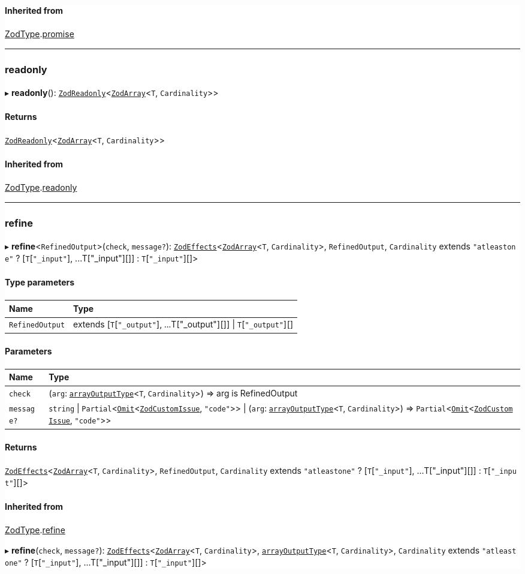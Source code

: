 #### Inherited from

[ZodType](Core.z.ZodType.md).[promise](Core.z.ZodType.md#promise)

___

### readonly

▸ **readonly**(): [`ZodReadonly`](Core.z.ZodReadonly.md)\<[`ZodArray`](Core.z.ZodArray.md)\<`T`, `Cardinality`\>\>

#### Returns

[`ZodReadonly`](Core.z.ZodReadonly.md)\<[`ZodArray`](Core.z.ZodArray.md)\<`T`, `Cardinality`\>\>

#### Inherited from

[ZodType](Core.z.ZodType.md).[readonly](Core.z.ZodType.md#readonly)

___

### refine

▸ **refine**\<`RefinedOutput`\>(`check`, `message?`): [`ZodEffects`](Core.z.ZodEffects.md)\<[`ZodArray`](Core.z.ZodArray.md)\<`T`, `Cardinality`\>, `RefinedOutput`, `Cardinality` extends ``"atleastone"`` ? [`T`[``"_input"``], ...T["\_input"][]] : `T`[``"_input"``][]\>

#### Type parameters

| Name | Type |
| :------ | :------ |
| `RefinedOutput` | extends [`T`[``"_output"``], ...T["\_output"][]] \| `T`[``"_output"``][] |

#### Parameters

| Name | Type |
| :------ | :------ |
| `check` | (`arg`: [`arrayOutputType`](../modules/Core.z.md#arrayoutputtype)\<`T`, `Cardinality`\>) => arg is RefinedOutput |
| `message?` | `string` \| `Partial`\<[`Omit`](../modules/Core.z.util.md#omit)\<[`ZodCustomIssue`](../interfaces/Core.z.ZodCustomIssue.md), ``"code"``\>\> \| (`arg`: [`arrayOutputType`](../modules/Core.z.md#arrayoutputtype)\<`T`, `Cardinality`\>) => `Partial`\<[`Omit`](../modules/Core.z.util.md#omit)\<[`ZodCustomIssue`](../interfaces/Core.z.ZodCustomIssue.md), ``"code"``\>\> |

#### Returns

[`ZodEffects`](Core.z.ZodEffects.md)\<[`ZodArray`](Core.z.ZodArray.md)\<`T`, `Cardinality`\>, `RefinedOutput`, `Cardinality` extends ``"atleastone"`` ? [`T`[``"_input"``], ...T["\_input"][]] : `T`[``"_input"``][]\>

#### Inherited from

[ZodType](Core.z.ZodType.md).[refine](Core.z.ZodType.md#refine)

▸ **refine**(`check`, `message?`): [`ZodEffects`](Core.z.ZodEffects.md)\<[`ZodArray`](Core.z.ZodArray.md)\<`T`, `Cardinality`\>, [`arrayOutputType`](../modules/Core.z.md#arrayoutputtype)\<`T`, `Cardinality`\>, `Cardinality` extends ``"atleastone"`` ? [`T`[``"_input"``], ...T["\_input"][]] : `T`[``"_input"``][]\>
